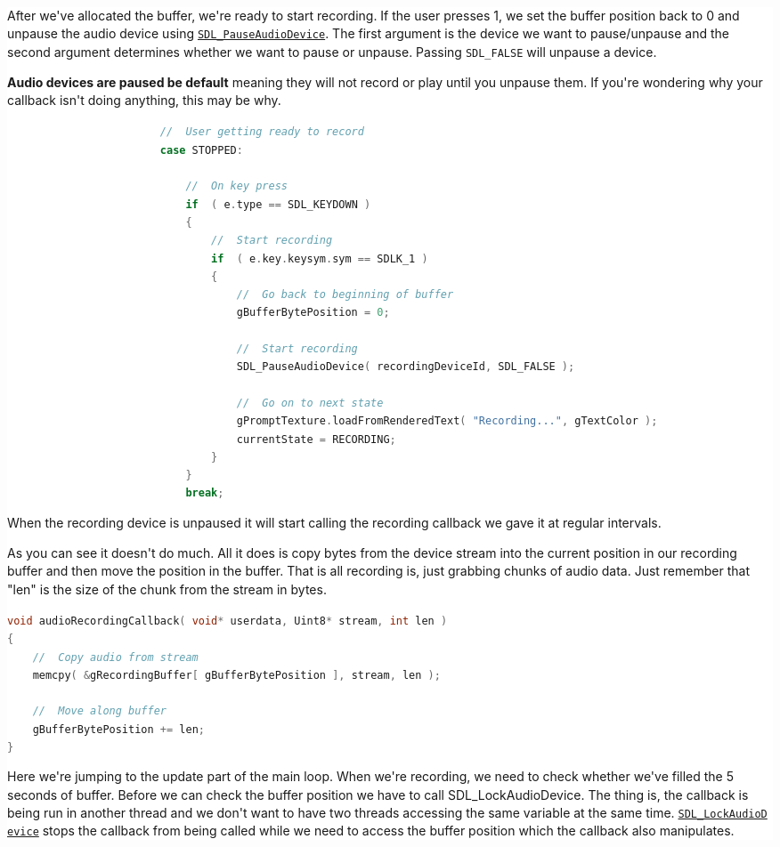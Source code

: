 After we've allocated the buffer, we're ready to start recording. If the user presses 1, we set the buffer position back to 0 and unpause the audio device using [`SDL_PauseAudioDevice`](https://wiki.libsdl.org/SDL_PauseAudioDevice). The first argument is the device we want to pause/unpause and the second argument determines whether we want to pause or unpause. Passing `SDL_FALSE` will unpause a device.

__Audio devices are paused be default__ meaning they will not record or play until you unpause them. If you're wondering why your callback isn't doing anything, this may be why.

``` C++
                        //  User getting ready to record
                        case STOPPED:

                            //  On key press
                            if  ( e.type == SDL_KEYDOWN )
                            {
                                //  Start recording
                                if  ( e.key.keysym.sym == SDLK_1 )
                                {
                                    //  Go back to beginning of buffer
                                    gBufferBytePosition = 0;

                                    //  Start recording
                                    SDL_PauseAudioDevice( recordingDeviceId, SDL_FALSE );

                                    //  Go on to next state
                                    gPromptTexture.loadFromRenderedText( "Recording...", gTextColor );
                                    currentState = RECORDING;
                                }
                            }
                            break;
```

When the recording device is unpaused it will start calling the recording callback we gave it at regular intervals.

As you can see it doesn't do much. All it does is copy bytes from the device stream into the current position in our recording buffer and then move the position in the buffer. That is all recording is, just grabbing chunks of audio data. Just remember that "len" is the size of the chunk from the stream in bytes.

``` C++
void audioRecordingCallback( void* userdata, Uint8* stream, int len )
{
    //  Copy audio from stream
    memcpy( &gRecordingBuffer[ gBufferBytePosition ], stream, len );

    //  Move along buffer
    gBufferBytePosition += len;
}
```

Here we're jumping to the update part of the main loop. When we're recording, we need to check whether we've filled the 5 seconds of buffer. Before we can check the buffer position we have to call SDL_LockAudioDevice. The thing is, the callback is being run in another thread and we don't want to have two threads accessing the same variable at the same time. [`SDL_LockAudioDevice`](https://wiki.libsdl.org/SDL_LockAudioDevice) stops the callback from being called while we need to access the buffer position which the callback also manipulates.
